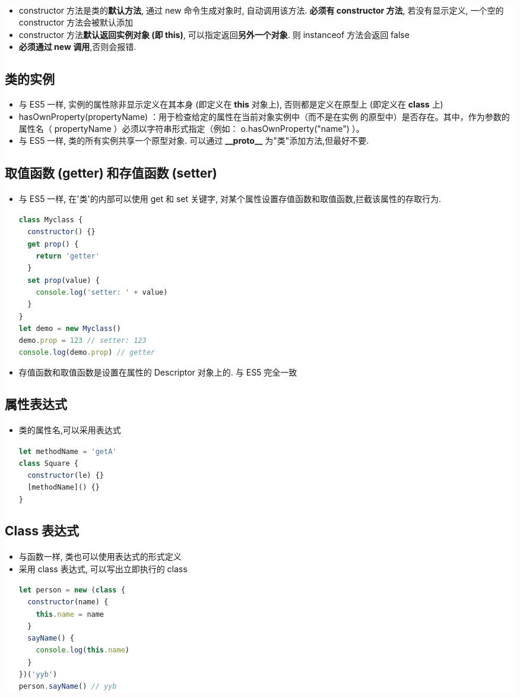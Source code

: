 - constructor 方法是类的**默认方法**, 通过 new 命令生成对象时, 自动调用该方法. **必须有 constructor 方法**, 若没有显示定义, 一个空的 constructor 方法会被默认添加
- constructor 方法**默认返回实例对象 (即 this)**, 可以指定返回**另外一个对象**. 则 instanceof 方法会返回 false
- **必须通过 new 调用**,否则会报错.

## 类的实例

- 与 ES5 一样, 实例的属性除非显示定义在其本身 (即定义在 **this** 对象上), 否则都是定义在原型上 (即定义在 **class** 上)
- hasOwnProperty(propertyName) ：用于检查给定的属性在当前对象实例中（而不是在实例
  的原型中）是否存在。其中，作为参数的属性名（ propertyName ）必须以字符串形式指定（例如： o.hasOwnProperty("name") ）。
- 与 ES5 一样, 类的所有实例共享一个原型对象. 可以通过 **\_\_proto\_\_** 为"类"添加方法,但最好不要.

## 取值函数 (getter) 和存值函数 (setter)

- 与 ES5 一样, 在'类'的内部可以使用 get 和 set 关键字, 对某个属性设置存值函数和取值函数,拦截该属性的存取行为.
  ```javascript
  class Myclass {
    constructor() {}
    get prop() {
      return 'getter'
    }
    set prop(value) {
      console.log('setter: ' + value)
    }
  }
  let demo = new Myclass()
  demo.prop = 123 // setter: 123
  console.log(demo.prop) // getter
  ```
- 存值函数和取值函数是设置在属性的 Descriptor 对象上的. 与 ES5 完全一致

## 属性表达式

- 类的属性名,可以采用表达式
  ```javascript
  let methodName = 'getA'
  class Square {
    constructor(le) {}
    [methodName]() {}
  }
  ```

## Class 表达式

- 与函数一样, 类也可以使用表达式的形式定义
- 采用 class 表达式, 可以写出立即执行的 class
  ```javascript
  let person = new (class {
    constructor(name) {
      this.name = name
    }
    sayName() {
      console.log(this.name)
    }
  })('yyb')
  person.sayName() // yyb
  ```
